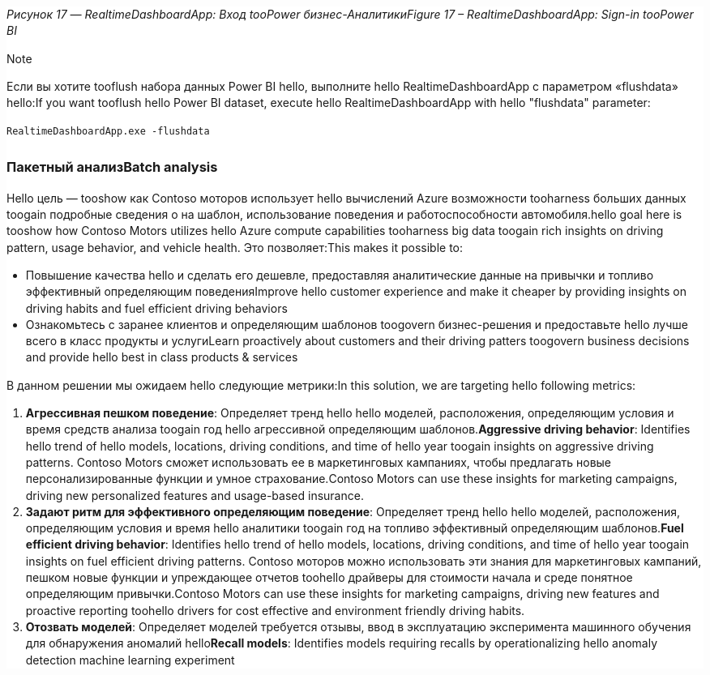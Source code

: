 <span data-ttu-id="f96c2-363">*Рисунок 17 — RealtimeDashboardApp: Вход tooPower бизнес-Аналитики*</span><span class="sxs-lookup"><span data-stu-id="f96c2-363">*Figure 17 – RealtimeDashboardApp: Sign-in tooPower BI*</span></span>

>[!NOTE] 
><span data-ttu-id="f96c2-364">Если вы хотите tooflush набора данных Power BI hello, выполните hello RealtimeDashboardApp с параметром «flushdata» hello:</span><span class="sxs-lookup"><span data-stu-id="f96c2-364">If you want tooflush hello Power BI dataset, execute hello RealtimeDashboardApp with hello "flushdata" parameter:</span></span> 

    RealtimeDashboardApp.exe -flushdata


### <a name="batch-analysis"></a><span data-ttu-id="f96c2-365">Пакетный анализ</span><span class="sxs-lookup"><span data-stu-id="f96c2-365">Batch analysis</span></span>
<span data-ttu-id="f96c2-366">Hello цель — tooshow как Contoso моторов использует hello вычислений Azure возможности tooharness больших данных toogain подробные сведения о на шаблон, использование поведения и работоспособности автомобиля.</span><span class="sxs-lookup"><span data-stu-id="f96c2-366">hello goal here is tooshow how Contoso Motors utilizes hello Azure compute capabilities tooharness big data toogain rich insights on driving pattern, usage behavior, and vehicle health.</span></span> <span data-ttu-id="f96c2-367">Это позволяет:</span><span class="sxs-lookup"><span data-stu-id="f96c2-367">This makes it possible to:</span></span>

* <span data-ttu-id="f96c2-368">Повышение качества hello и сделать его дешевле, предоставляя аналитические данные на привычки и топливо эффективный определяющим поведения</span><span class="sxs-lookup"><span data-stu-id="f96c2-368">Improve hello customer experience and make it cheaper by providing insights on driving habits and fuel efficient driving behaviors</span></span>
* <span data-ttu-id="f96c2-369">Ознакомьтесь с заранее клиентов и определяющим шаблонов toogovern бизнес-решения и предоставьте hello лучше всего в класс продукты и услуги</span><span class="sxs-lookup"><span data-stu-id="f96c2-369">Learn proactively about customers and their driving patters toogovern business decisions and provide hello best in class products & services</span></span>

<span data-ttu-id="f96c2-370">В данном решении мы ожидаем hello следующие метрики:</span><span class="sxs-lookup"><span data-stu-id="f96c2-370">In this solution, we are targeting hello following metrics:</span></span>

1. <span data-ttu-id="f96c2-371">**Агрессивная пешком поведение**: Определяет тренд hello hello моделей, расположения, определяющим условия и время средств анализа toogain год hello агрессивной определяющим шаблонов.</span><span class="sxs-lookup"><span data-stu-id="f96c2-371">**Aggressive driving behavior**: Identifies hello trend of hello models, locations, driving conditions, and time of hello year toogain insights on aggressive driving patterns.</span></span> <span data-ttu-id="f96c2-372">Contoso Motors сможет использовать ее в маркетинговых кампаниях, чтобы предлагать новые персонализированные функции и умное страхование.</span><span class="sxs-lookup"><span data-stu-id="f96c2-372">Contoso Motors can use these insights for marketing campaigns, driving new personalized features and usage-based insurance.</span></span>
2. <span data-ttu-id="f96c2-373">**Задают ритм для эффективного определяющим поведение**: Определяет тренд hello hello моделей, расположения, определяющим условия и время hello аналитики toogain год на топливо эффективный определяющим шаблонов.</span><span class="sxs-lookup"><span data-stu-id="f96c2-373">**Fuel efficient driving behavior**: Identifies hello trend of hello models, locations, driving conditions, and time of hello year toogain insights on fuel efficient driving patterns.</span></span> <span data-ttu-id="f96c2-374">Contoso моторов можно использовать эти знания для маркетинговых кампаний, пешком новые функции и упреждающее отчетов toohello драйверы для стоимости начала и среде понятное определяющим привычки.</span><span class="sxs-lookup"><span data-stu-id="f96c2-374">Contoso Motors can use these insights for marketing campaigns, driving new features and proactive reporting toohello drivers for cost effective and environment friendly driving habits.</span></span> 
3. <span data-ttu-id="f96c2-375">**Отозвать моделей**: Определяет моделей требуется отзывы, ввод в эксплуатацию эксперимента машинного обучения для обнаружения аномалий hello</span><span class="sxs-lookup"><span data-stu-id="f96c2-375">**Recall models**: Identifies models requiring recalls by operationalizing hello anomaly detection machine learning experiment</span></span>
